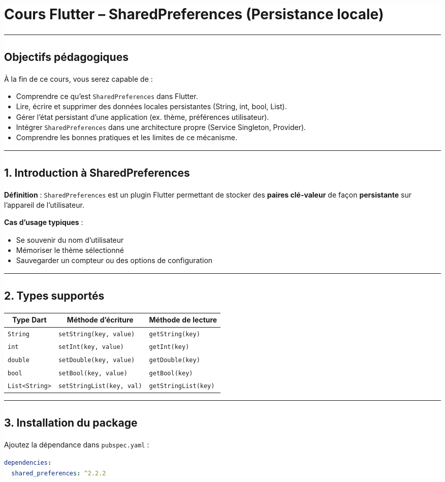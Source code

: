 # <h1 id="sharedprefs-flutter">Cours Flutter – SharedPreferences (Persistance locale)</h1>

---

## <h2 id="objectif">Objectifs pédagogiques</h2>

À la fin de ce cours, vous serez capable de :

* Comprendre ce qu’est `SharedPreferences` dans Flutter.
* Lire, écrire et supprimer des données locales persistantes (String, int, bool, List).
* Gérer l’état persistant d’une application (ex. thème, préférences utilisateur).
* Intégrer `SharedPreferences` dans une architecture propre (Service Singleton, Provider).
* Comprendre les bonnes pratiques et les limites de ce mécanisme.

---

## <h2 id="intro">1. Introduction à SharedPreferences</h2>

**Définition** :
`SharedPreferences` est un plugin Flutter permettant de stocker des **paires clé-valeur** de façon **persistante** sur l’appareil de l’utilisateur.

**Cas d’usage typiques** :

* Se souvenir du nom d’utilisateur
* Mémoriser le thème sélectionné
* Sauvegarder un compteur ou des options de configuration

---

## <h2 id="types-supportes">2. Types supportés</h2>

| Type Dart      | Méthode d’écriture        | Méthode de lecture   |
| -------------- | ------------------------- | -------------------- |
| `String`       | `setString(key, value)`   | `getString(key)`     |
| `int`          | `setInt(key, value)`      | `getInt(key)`        |
| `double`       | `setDouble(key, value)`   | `getDouble(key)`     |
| `bool`         | `setBool(key, value)`     | `getBool(key)`       |
| `List<String>` | `setStringList(key, val)` | `getStringList(key)` |

---

## <h2 id="install">3. Installation du package</h2>

Ajoutez la dépendance dans `pubspec.yaml` :

```yaml
dependencies:
  shared_preferences: ^2.2.2
```

